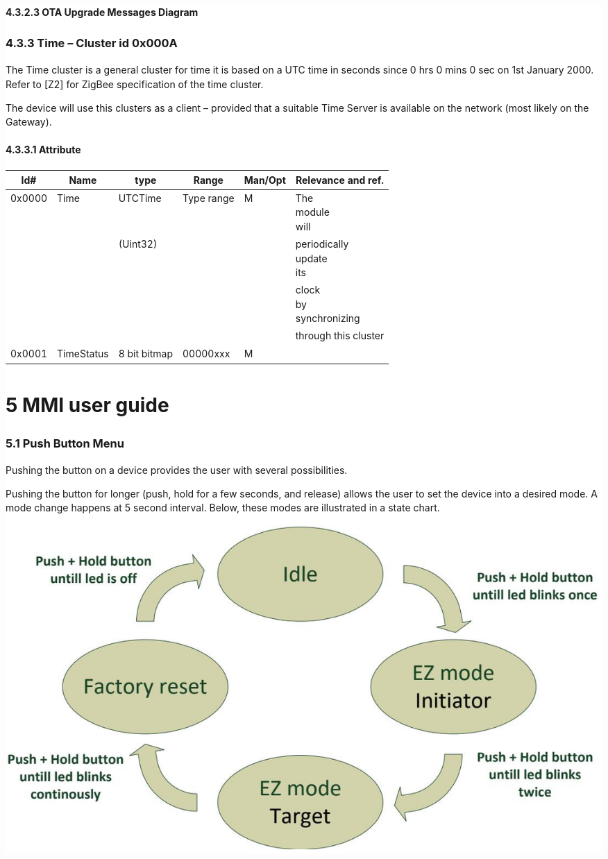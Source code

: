 #### **4.3.2.3 OTA Upgrade Messages Diagram**

### **4.3.3 Time – Cluster id 0x000A**

The Time cluster is a general cluster for time it is based on a UTC time in seconds since 0 hrs 0 mins 0 sec on 1st January 2000. Refer to [Z2] for ZigBee specification of the time cluster.

The device will use this clusters as a client – provided that a suitable Time Server is available on the network (most likely on the Gateway).

#### **4.3.3.1 Attribute**

| Id#    | Name       | type         | Range      | Man/Opt | Relevance and ref.            |
|--------|------------|--------------|------------|---------|-------------------------------|
| 0x0000 | Time       | UTCTime      | Type range | M       | The<br>module<br>will         |
|        |            | (Uint32)     |            |         | periodically<br>update<br>its |
|        |            |              |            |         | clock<br>by<br>synchronizing  |
|        |            |              |            |         | through this cluster          |
| 0x0001 | TimeStatus | 8 bit bitmap | 00000xxx   | M       |                               |

# **5 MMI user guide**

### **5.1 Push Button Menu**

Pushing the button on a device provides the user with several possibilities.

Pushing the button for longer (push, hold for a few seconds, and release) allows the user to set the device into a desired mode. A mode change happens at 5 second interval. Below, these modes are illustrated in a state chart. 

![](_page_18_Figure_5.jpeg)
